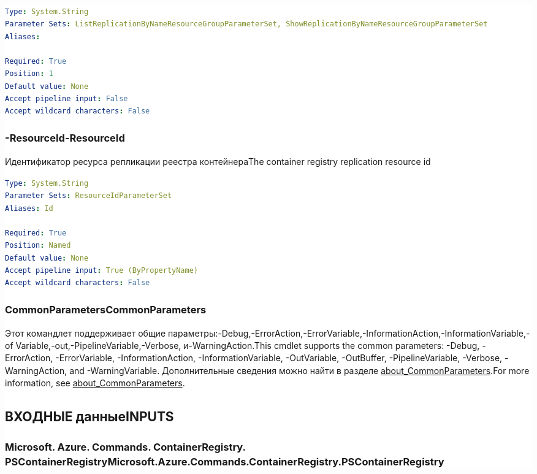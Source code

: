 ```yaml
Type: System.String
Parameter Sets: ListReplicationByNameResourceGroupParameterSet, ShowReplicationByNameResourceGroupParameterSet
Aliases:

Required: True
Position: 1
Default value: None
Accept pipeline input: False
Accept wildcard characters: False
```

### <span data-ttu-id="2962d-128">-ResourceId</span><span class="sxs-lookup"><span data-stu-id="2962d-128">-ResourceId</span></span>
<span data-ttu-id="2962d-129">Идентификатор ресурса репликации реестра контейнера</span><span class="sxs-lookup"><span data-stu-id="2962d-129">The container registry replication resource id</span></span>

```yaml
Type: System.String
Parameter Sets: ResourceIdParameterSet
Aliases: Id

Required: True
Position: Named
Default value: None
Accept pipeline input: True (ByPropertyName)
Accept wildcard characters: False
```

### <span data-ttu-id="2962d-130">CommonParameters</span><span class="sxs-lookup"><span data-stu-id="2962d-130">CommonParameters</span></span>
<span data-ttu-id="2962d-131">Этот командлет поддерживает общие параметры:-Debug,-ErrorAction,-ErrorVariable,-InformationAction,-InformationVariable,-of Variable,-out,-PipelineVariable,-Verbose, и-WarningAction.</span><span class="sxs-lookup"><span data-stu-id="2962d-131">This cmdlet supports the common parameters: -Debug, -ErrorAction, -ErrorVariable, -InformationAction, -InformationVariable, -OutVariable, -OutBuffer, -PipelineVariable, -Verbose, -WarningAction, and -WarningVariable.</span></span> <span data-ttu-id="2962d-132">Дополнительные сведения можно найти в разделе [about_CommonParameters](http://go.microsoft.com/fwlink/?LinkID=113216).</span><span class="sxs-lookup"><span data-stu-id="2962d-132">For more information, see [about_CommonParameters](http://go.microsoft.com/fwlink/?LinkID=113216).</span></span>

## <span data-ttu-id="2962d-133">ВХОДНЫЕ данные</span><span class="sxs-lookup"><span data-stu-id="2962d-133">INPUTS</span></span>

### <span data-ttu-id="2962d-134">Microsoft. Azure. Commands. ContainerRegistry. PSContainerRegistry</span><span class="sxs-lookup"><span data-stu-id="2962d-134">Microsoft.Azure.Commands.ContainerRegistry.PSContainerRegistry</span></span>
